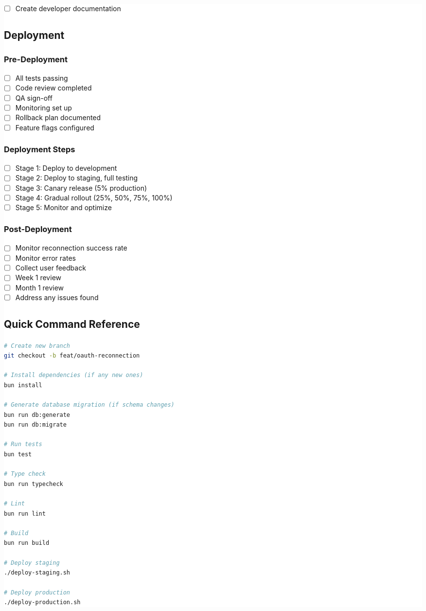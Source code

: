 - [ ] Create developer documentation

## Deployment

### Pre-Deployment
- [ ] All tests passing
- [ ] Code review completed
- [ ] QA sign-off
- [ ] Monitoring set up
- [ ] Rollback plan documented
- [ ] Feature flags configured

### Deployment Steps
- [ ] Stage 1: Deploy to development
- [ ] Stage 2: Deploy to staging, full testing
- [ ] Stage 3: Canary release (5% production)
- [ ] Stage 4: Gradual rollout (25%, 50%, 75%, 100%)
- [ ] Stage 5: Monitor and optimize

### Post-Deployment
- [ ] Monitor reconnection success rate
- [ ] Monitor error rates
- [ ] Collect user feedback
- [ ] Week 1 review
- [ ] Month 1 review
- [ ] Address any issues found

## Quick Command Reference

```bash
# Create new branch
git checkout -b feat/oauth-reconnection

# Install dependencies (if any new ones)
bun install

# Generate database migration (if schema changes)
bun run db:generate
bun run db:migrate

# Run tests
bun test

# Type check
bun run typecheck

# Lint
bun run lint

# Build
bun run build

# Deploy staging
./deploy-staging.sh

# Deploy production
./deploy-production.sh
```

